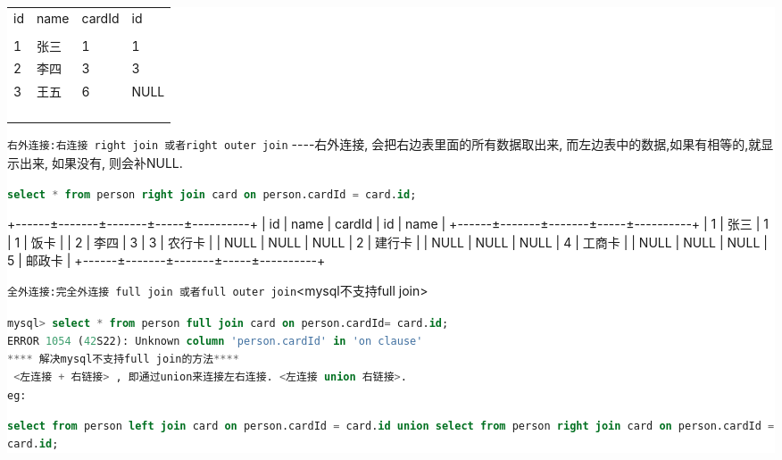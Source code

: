 |      |      |        |      |
| ---- | ---- | ------ | ---- |
| id   | name | cardId | id   |
|      |      |        |      |
| 1    | 张三 | 1      | 1    |
| 2    | 李四 | 3      | 3    |
| 3    | 王五 | 6      | NULL |
|      |      |        |      |
|      |      |        |      |
|      |      |        |      |
|      |      |        |      |



`右外连接:右连接 right join 或者right outer join`
----右外连接, 会把右边表里面的所有数据取出来, 而左边表中的数据,如果有相等的,就显示出来, 如果没有, 则会补NULL.

```sql
select * from person right join card on person.cardId = card.id;
```

+------±-------±-------±-----±----------+
| id | name | cardId | id | name |
+------±-------±-------±-----±----------+
| 1 | 张三 | 1 | 1 | 饭卡 |
| 2 | 李四 | 3 | 3 | 农行卡 |
| NULL | NULL | NULL | 2 | 建行卡 |
| NULL | NULL | NULL | 4 | 工商卡 |
| NULL | NULL | NULL | 5 | 邮政卡 |
+------±-------±-------±-----±----------+



`全外连接:完全外连接 full join 或者full outer join`<mysql不支持full join>

```sql
mysql> select * from person full join card on person.cardId= card.id;
ERROR 1054 (42S22): Unknown column 'person.cardId' in 'on clause'
**** 解决mysql不支持full join的方法****
 <左连接 + 右链接> , 即通过union来连接左右连接. <左连接 union 右链接>.
eg:
```

```sql
select from person left join card on person.cardId = card.id union select from person right join card on person.cardId = card.id;

```
